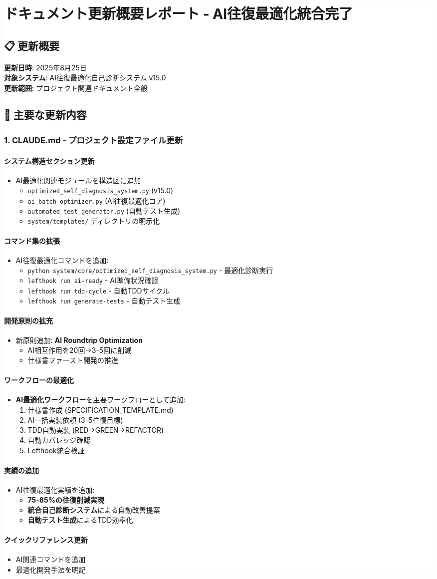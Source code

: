 # ドキュメント更新概要レポート - AI往復最適化統合完了

## 📋 更新概要

**更新日時**: 2025年8月25日  
**対象システム**: AI往復最適化自己診断システム v15.0  
**更新範囲**: プロジェクト関連ドキュメント全般

## 🎯 主要な更新内容

### 1. CLAUDE.md - プロジェクト設定ファイル更新

#### システム構造セクション更新
- AI最適化関連モジュールを構造図に追加
  - `optimized_self_diagnosis_system.py` (v15.0)
  - `ai_batch_optimizer.py` (AI往復最適化コア)
  - `automated_test_generator.py` (自動テスト生成)
  - `system/templates/` ディレクトリの明示化

#### コマンド集の拡張
- AI往復最適化コマンドを追加:
  - `python system/core/optimized_self_diagnosis_system.py` - 最適化診断実行
  - `lefthook run ai-ready` - AI準備状況確認
  - `lefthook run tdd-cycle` - 自動TDDサイクル
  - `lefthook run generate-tests` - 自動テスト生成

#### 開発原則の拡充
- 新原則追加: **AI Roundtrip Optimization**
  - AI相互作用を20回→3-5回に削減
  - 仕様書ファースト開発の推進

#### ワークフローの最適化
- **AI最適化ワークフロー**を主要ワークフローとして追加:
  1. 仕様書作成 (SPECIFICATION_TEMPLATE.md)
  2. AI一括実装依頼 (3-5往復目標)
  3. TDD自動実装 (RED→GREEN→REFACTOR)
  4. 自動カバレッジ確認
  5. Lefthook統合検証

#### 実績の追加
- AI往復最適化実績を追加:
  - **75-85%の往復削減実現**
  - **統合自己診断システム**による自動改善提案
  - **自動テスト生成**によるTDD効率化

#### クイックリファレンス更新
- AI関連コマンドを追加
- 最適化開発手法を明記
